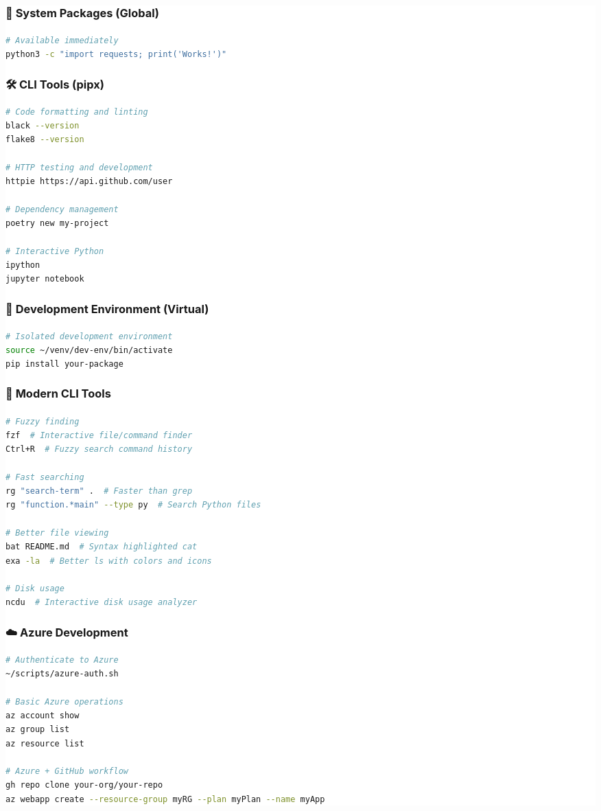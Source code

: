### 🔧 **System Packages** (Global)
```bash
# Available immediately
python3 -c "import requests; print('Works!')"
```

### 🛠️ **CLI Tools** (pipx)
```bash
# Code formatting and linting
black --version
flake8 --version

# HTTP testing and development
httpie https://api.github.com/user

# Dependency management
poetry new my-project

# Interactive Python
ipython
jupyter notebook
```

### 🧪 **Development Environment** (Virtual)
```bash
# Isolated development environment
source ~/venv/dev-env/bin/activate
pip install your-package
```

### 🚀 **Modern CLI Tools**
```bash
# Fuzzy finding
fzf  # Interactive file/command finder
Ctrl+R  # Fuzzy search command history

# Fast searching
rg "search-term" .  # Faster than grep
rg "function.*main" --type py  # Search Python files

# Better file viewing
bat README.md  # Syntax highlighted cat
exa -la  # Better ls with colors and icons

# Disk usage
ncdu  # Interactive disk usage analyzer
```

### ☁️ **Azure Development**
```bash
# Authenticate to Azure
~/scripts/azure-auth.sh

# Basic Azure operations
az account show
az group list
az resource list

# Azure + GitHub workflow
gh repo clone your-org/your-repo
az webapp create --resource-group myRG --plan myPlan --name myApp
```
